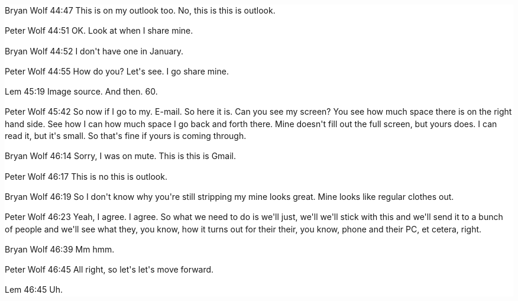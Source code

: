 Bryan Wolf   44:47
This is on my outlook too.
No, this is this is outlook.

Peter Wolf   44:51
OK.
Look at when I share mine.

Bryan Wolf   44:52
I don't have one in January.

Peter Wolf   44:55
How do you? Let's see.
I go share mine.

Lem   45:19
Image source.
And then.
60.

Peter Wolf   45:42
So now if I go to my.
E-mail.
So here it is.
Can you see my screen?
You see how much space there is on the right hand side.
See how I can how much space I go back and forth there.
Mine doesn't fill out the full screen, but yours does.
I can read it, but it's small.
So that's fine if yours is coming through.

Bryan Wolf   46:14
Sorry, I was on mute.
This is this is Gmail.

Peter Wolf   46:17
This is no this is outlook.

Bryan Wolf   46:19
So I don't know why you're still stripping my mine looks great.
Mine looks like regular clothes out.

Peter Wolf   46:23
Yeah, I agree. I agree.
So what we need to do is we'll just, we'll we'll stick with this and we'll send it to a bunch of people and we'll see what they, you know, how it turns out for their their, you know, phone and their PC, et cetera, right.

Bryan Wolf   46:39
Mm hmm.

Peter Wolf   46:45
All right, so let's let's move forward.

Lem   46:45
Uh.

